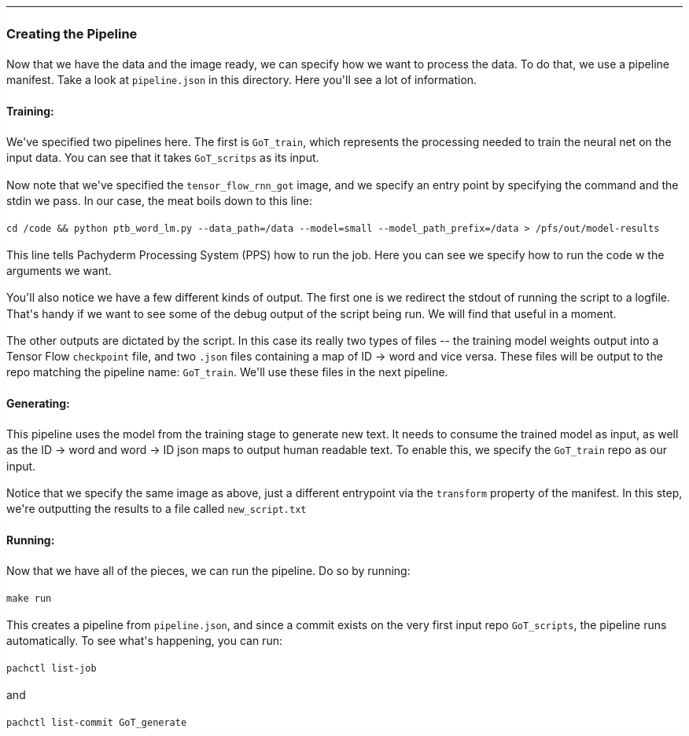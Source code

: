 
---

### Creating the Pipeline

Now that we have the data and the image ready, we can specify how we want to process the data. To do that, we use a pipeline manifest. Take a look at `pipeline.json` in this directory. Here you'll see a lot of information.

#### Training:

We've specified two pipelines here. The first is `GoT_train`, which represents the processing needed to train the neural net on the input data. You can see that it takes `GoT_scritps` as its input.

Now note that we've specified the `tensor_flow_rnn_got` image, and we specify an entry point by specifying the command and the stdin we pass. In our case, the meat boils down to this line:

```
cd /code && python ptb_word_lm.py --data_path=/data --model=small --model_path_prefix=/data > /pfs/out/model-results
```

This line tells Pachyderm Processing System (PPS) how to run the job. Here you can see we specify how to run the code w the arguments we want.

You'll also notice we have a few different kinds of output. The first one is we redirect the stdout of running the script to a logfile. That's handy if we want to see some of the debug output of the script being run. We will find that useful in a moment.

The other outputs are dictated by the script. In this case its really two types of files -- the training model weights output into a Tensor Flow `checkpoint` file, and two `.json` files containing a map of ID -> word and vice versa. These files will be output to the repo matching the pipeline name: `GoT_train`. We'll use these files in the next pipeline.


#### Generating:

This pipeline uses the model from the training stage to generate new text. It needs to consume the trained model as input, as well as the ID -> word and word -> ID json maps to output human readable text. To enable this, we specify the `GoT_train` repo as our input.

Notice that we specify the same image as above, just a different entrypoint via the `transform` property of the manifest. In this step, we're outputting the results to a file called `new_script.txt`


#### Running:

Now that we have all of the pieces, we can run the pipeline. Do so by running:

`make run`

This creates a pipeline from `pipeline.json`, and since a commit exists on the very first input repo `GoT_scripts`, the pipeline runs automatically. To see what's happening, you can run:

`pachctl list-job`

and 

`pachctl list-commit GoT_generate`
